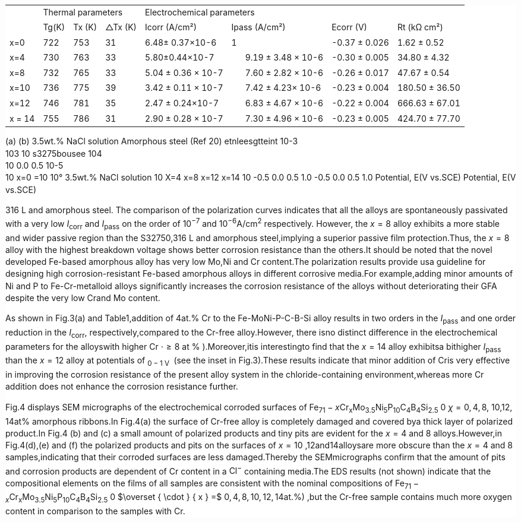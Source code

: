<html><body><table><tr><td></td><td colspan="3">Thermal parameters</td><td colspan="5">Electrochemical parameters</td></tr><tr><td></td><td>Tg(K)</td><td>Tx (K)</td><td>△Tx (K)</td><td>Icorr (A/cm²)</td><td colspan="2">Ipass (A/cm²)</td><td>Ecorr (V)</td><td>Rt (kΩ cm²)</td></tr><tr><td>x=0</td><td>722</td><td>753</td><td>31</td><td>6.48± 0.37×10-6</td><td>1</td><td></td><td>-0.37 ± 0.026</td><td>1.62 ± 0.52</td></tr><tr><td>x=4</td><td>730</td><td>763</td><td>33</td><td>5.80±0.44×10-7</td><td></td><td>9.19 ± 3.48 × 10-6</td><td>-0.30 ± 0.005</td><td>34.80 ± 4.32</td></tr><tr><td>x=8</td><td>732</td><td>765</td><td>33</td><td>5.04 ± 0.36 × 10-7</td><td></td><td>7.60 ± 2.82 × 10-6</td><td>-0.26 ± 0.017</td><td>47.67 ± 0.54</td></tr><tr><td>x=10</td><td>736</td><td>775</td><td>39</td><td>3.42 ± 0.11 × 10-7</td><td></td><td>7.42 ± 4.23× 10-6</td><td>-0.23 ± 0.004</td><td>180.50 ± 36.50</td></tr><tr><td>x=12</td><td>746</td><td>781</td><td>35</td><td>2.47 ± 0.24×10-7</td><td></td><td>6.83 ± 4.67 × 10-6</td><td>-0.22 ± 0.004</td><td>666.63 ± 67.01</td></tr><tr><td>x = 14</td><td>755</td><td>786</td><td>31</td><td>2.90 ± 0.28 × 10-7</td><td></td><td>7.30 ± 4.96 × 10-6</td><td>-0.23 ± 0.005</td><td>424.70 ± 77.70</td></tr></table></body></html>

(a) (b) 3.5wt.% NaCl solution Amorphous steel (Ref 20) etnleesgtteint 10-3   
103 10 s3275bousee 104   
10 0.0 0.5 10-5   
10 x=0 =10 10° 3.5wt.% NaCl solution 10 X=4 x=8 x=12 x=14 10 -0.5 0.0 0.5 1.0 -0.5 0.0 0.5 1.0 Potential, E(V vs.SCE) Potential, E(V vs.SCE)

316 L and amorphous steel. The comparison of the polarization curves indicates that all the alloys are spontaneously passivated with a very low $I _ { \mathrm { c o r r } }$ and $I _ { \mathrm { p a s s } }$ on the order of $1 0 ^ { - 7 }$ and $1 0 ^ { - 6 } \mathrm { A } / \mathrm { c m } ^ { 2 }$ respectively. However, the $x = 8$ alloy exhibits a more stable and wider passive region than the S32750,316 L and amorphous steel,implying a superior passive film protection.Thus, the $x = 8$ alloy with the highest breakdown voltage shows better corrosion resistance than the others.It should be noted that the novel developed Fe-based amorphous alloy has very low Mo,Ni and Cr content.The polarization results provide usa guideline for designing high corrosion-resistant Fe-based amorphous alloys in different corrosive media.For example,adding minor amounts of Ni and P to Fe-Cr-metalloid alloys significantly increases the corrosion resistance of the alloys without deteriorating their GFA despite the very low Crand Mo content.

As shown in Fig.3(a) and Table1,addition of 4at.% Cr to the Fe-MoNi-P-C-B-Si alloy results in two orders in the $I _ { \mathrm { p a s s } }$ and one order reduction in the $I _ { \mathrm { c o r r } } ,$ respectively,compared to the Cr-free alloy.However, there isno distinct difference in the electrochemical parameters for the alloyswith higher Cr $\cdot { \geq } 8$ at $\%$ ).Moreover,itis interestingto find that the $x = 1 4$ alloy exhibitsa bithigher $I _ { \mathrm { p a s s } }$ than the $x = 1 2$ alloy at potentials of $_ { 0 - 1 \mathrm { ~ V ~ } }$ (see the inset in Fig.3).These results indicate that minor addition of Cris very effective in improving the corrosion resistance of the present alloy system in the chloride-containing environment,whereas more Cr addition does not enhance the corrosion resistance further.

Fig.4 displays SEM micrographs of the electrochemical corroded surfaces of $\mathrm { F e _ { 7 1 } } - { x } \mathrm { C r _ { { x } } M o _ { 3 . 5 } N i _ { 5 } P _ { 1 0 } C _ { 4 } B _ { 4 } S i _ { 2 . 5 } }$ 0 $\chi = 0 , 4 , 8 ,$ 10,12, $1 4 \mathrm { a t } \%$ amorphous ribbons.In Fig.4(a) the surface of Cr-free alloy is completely damaged and covered bya thick layer of polarized product.In Fig.4 (b) and (c) a small amount of polarized products and tiny pits are evident for the $x = 4$ and 8 alloys.However,in Fig.4(d),(e) and (f) the polarized products and pits on the surfaces of $x = 1 0$ ,12and14alloysare more obscure than the $x = 4$ and 8 samples,indicating that their corroded surfaces are less damaged.Thereby the SEMmicrographs confirm that the amount of pits and corrosion products are dependent of Cr content in a $\mathrm { C l ^ { - } }$ containing media.The EDS results (not shown) indicate that the compositional elements on the films of all samples are consistent with the nominal compositions of $\mathrm { F e _ { 7 1 } } - { _ { x } } \mathrm { C r _ { x } } \mathrm { M o _ { 3 . 5 } } \mathrm { N i _ { 5 } P _ { 1 0 } C _ { 4 } B _ { 4 } S i _ { 2 . 5 } }$ 0 $\overset { \cdot } { x } =$ $0 , 4 , 8 , 1 0 , 1 2 , 1 4 \mathrm { a t . } \% )$ ,but the Cr-free sample contains much more oxygen content in comparison to the samples with Cr.
